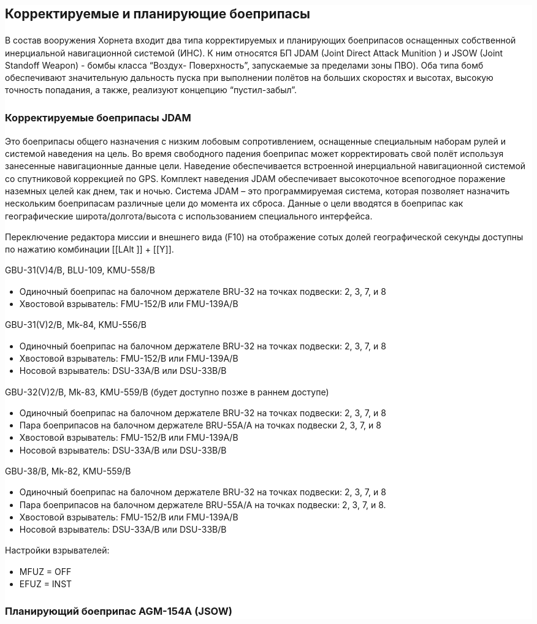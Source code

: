 ## Корректируемые и планирующие боеприпасы

В состав вооружения Хорнета входит два типа корректируемых и планирующих боеприпасов
оснащенных собственной инерциальной навигационной системой (ИНС). К ним относятся БП
JDAM (Joint Direct Attack Munition ) и JSOW (Joint Standoff Weapon) - бомбы класса “Воздух-
Поверхность”, запускаемые за пределами зоны ПВО). Оба типа бомб обеспечивают значительную
дальность пуска при выполнении полётов на больших скоростях и высотах, высокую точность
попадания, а также, реализуют концепцию “пустил-забыл”.

### Корректируемые боеприпасы JDAM

Это боеприпасы общего назначения с низким лобовым сопротивлением, оснащенные
специальным наборам рулей и системой наведения на цель. Во время свободного падения
боеприпас может корректировать свой полёт используя занесенные навигационные данные
цели. Наведение обеспечивается встроенной инерциальной навигационной системой со
спутниковой коррекцией по GPS. Комплект наведения JDAM обеспечивает высокоточное
всепогодное поражение наземных целей как днем, так и ночью. Система JDAM – это
программируемая система, которая позволяет назначить нескольким боеприпасам различные
цели до момента их сброса. Данные о цели вводятся в боеприпас как географические
широта/долгота/высота с использованием специального интерфейса.

Переключение редактора миссии и внешнего вида (F10) на отображение сотых долей
географической секунды доступны по нажатию комбинации [[LAlt ]] + [[Y]].

GBU-31(V)4/B, BLU-109, KMU-558/B

- Одиночный боеприпас на балочном держателе BRU-32 на точках подвески: 2, 3, 7, и 8
- Хвостовой взрыватель: FMU-152/B или FMU-139A/B

GBU-31(V)2/B, Mk-84, KMU-556/B

- Одиночный боеприпас на балочном держателе BRU-32 на точках подвески: 2, 3, 7, и 8
- Хвостовой взрыватель: FMU-152/B или FMU-139A/B
- Носовой взрыватель: DSU-33A/B или DSU-33B/B

GBU-32(V)2/B, Mk-83, KMU-559/B (будет доступно позже в раннем доступе)

- Одиночный боеприпас на балочном держателе BRU-32 на точках подвески: 2, 3, 7, и 8
- Пара боеприпасов на балочном держателе BRU-55A/A на точках подвески 2, 3, 7, и 8
- Хвостовой взрыватель: FMU-152/B или FMU-139A/B
- Носовой взрыватель: DSU-33A/B или DSU-33B/B

GBU-38/B, Mk-82, KMU-559/B

- Одиночный боеприпас на балочном держателе BRU-32 на точках подвески: 2, 3, 7, и 8
- Пара боеприпасов на балочном держателе BRU-55A/A на точках подвески: 2, 3, 7, и 8.
- Хвостовой взрыватель: FMU-152/B или FMU-139A/B
- Носовой взрыватель: DSU-33A/B или DSU-33B/B

Настройки взрывателей:

- MFUZ = OFF
- EFUZ = INST


### Планирующий боеприпас AGM-154A (JSOW)
